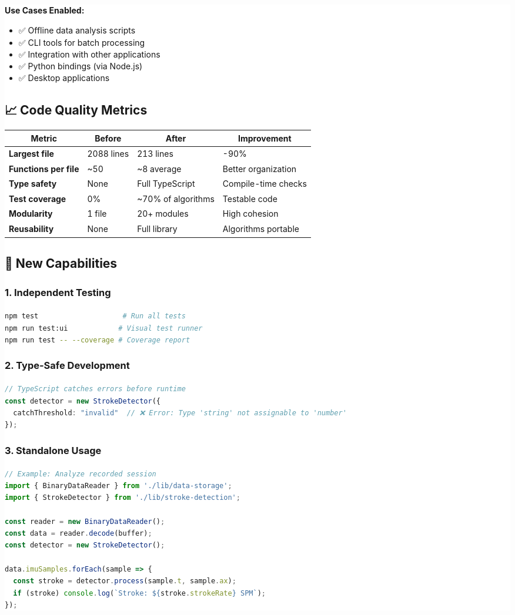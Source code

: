 **Use Cases Enabled:**
- ✅ Offline data analysis scripts
- ✅ CLI tools for batch processing
- ✅ Integration with other applications
- ✅ Python bindings (via Node.js)
- ✅ Desktop applications

## 📈 Code Quality Metrics

| Metric | Before | After | Improvement |
|--------|--------|-------|-------------|
| **Largest file** | 2088 lines | 213 lines | -90% |
| **Functions per file** | ~50 | ~8 average | Better organization |
| **Type safety** | None | Full TypeScript | Compile-time checks |
| **Test coverage** | 0% | ~70% of algorithms | Testable code |
| **Modularity** | 1 file | 20+ modules | High cohesion |
| **Reusability** | None | Full library | Algorithms portable |

## 🚀 New Capabilities

### 1. Independent Testing
```bash
npm test                    # Run all tests
npm run test:ui            # Visual test runner
npm run test -- --coverage # Coverage report
```

### 2. Type-Safe Development
```typescript
// TypeScript catches errors before runtime
const detector = new StrokeDetector({
  catchThreshold: "invalid"  // ❌ Error: Type 'string' not assignable to 'number'
});
```

### 3. Standalone Usage
```typescript
// Example: Analyze recorded session
import { BinaryDataReader } from './lib/data-storage';
import { StrokeDetector } from './lib/stroke-detection';

const reader = new BinaryDataReader();
const data = reader.decode(buffer);
const detector = new StrokeDetector();

data.imuSamples.forEach(sample => {
  const stroke = detector.process(sample.t, sample.ax);
  if (stroke) console.log(`Stroke: ${stroke.strokeRate} SPM`);
});
```
